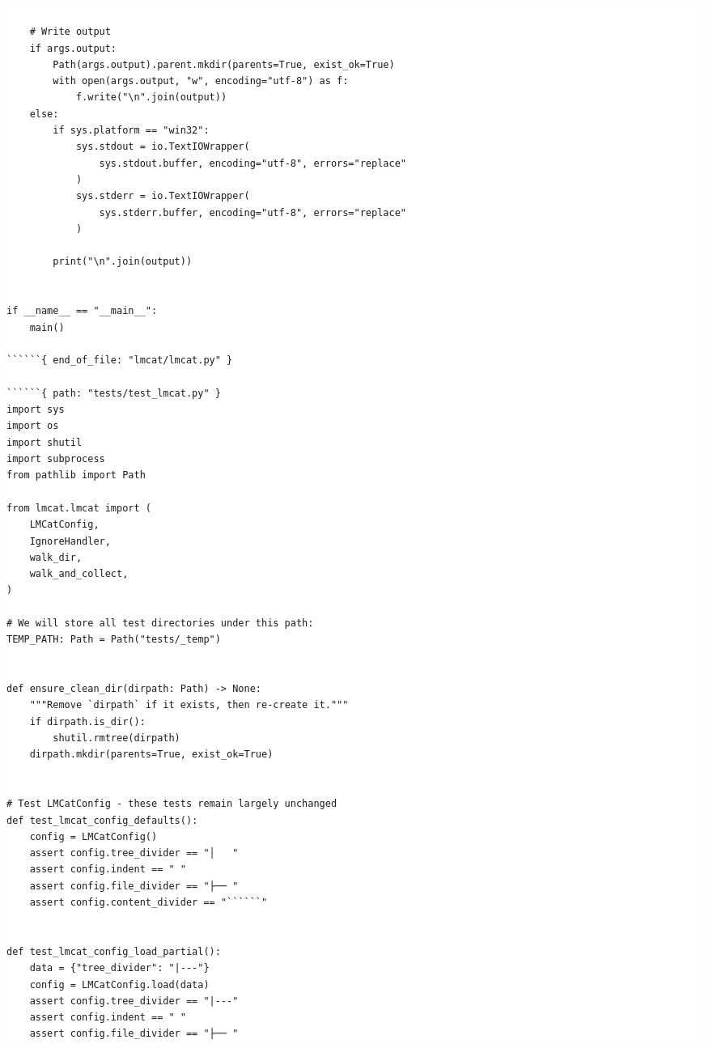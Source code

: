 ``````{ path: "lmcat/__init__.py" }

	# Write output
	if args.output:
		Path(args.output).parent.mkdir(parents=True, exist_ok=True)
		with open(args.output, "w", encoding="utf-8") as f:
			f.write("\n".join(output))
	else:
		if sys.platform == "win32":
			sys.stdout = io.TextIOWrapper(
				sys.stdout.buffer, encoding="utf-8", errors="replace"
			)
			sys.stderr = io.TextIOWrapper(
				sys.stderr.buffer, encoding="utf-8", errors="replace"
			)

		print("\n".join(output))


if __name__ == "__main__":
	main()

``````{ end_of_file: "lmcat/lmcat.py" }

``````{ path: "tests/test_lmcat.py" }
import sys
import os
import shutil
import subprocess
from pathlib import Path

from lmcat.lmcat import (
	LMCatConfig,
	IgnoreHandler,
	walk_dir,
	walk_and_collect,
)

# We will store all test directories under this path:
TEMP_PATH: Path = Path("tests/_temp")


def ensure_clean_dir(dirpath: Path) -> None:
	"""Remove `dirpath` if it exists, then re-create it."""
	if dirpath.is_dir():
		shutil.rmtree(dirpath)
	dirpath.mkdir(parents=True, exist_ok=True)


# Test LMCatConfig - these tests remain largely unchanged
def test_lmcat_config_defaults():
	config = LMCatConfig()
	assert config.tree_divider == "│   "
	assert config.indent == " "
	assert config.file_divider == "├── "
	assert config.content_divider == "``````"


def test_lmcat_config_load_partial():
	data = {"tree_divider": "|---"}
	config = LMCatConfig.load(data)
	assert config.tree_divider == "|---"
	assert config.indent == " "
	assert config.file_divider == "├── "
``````